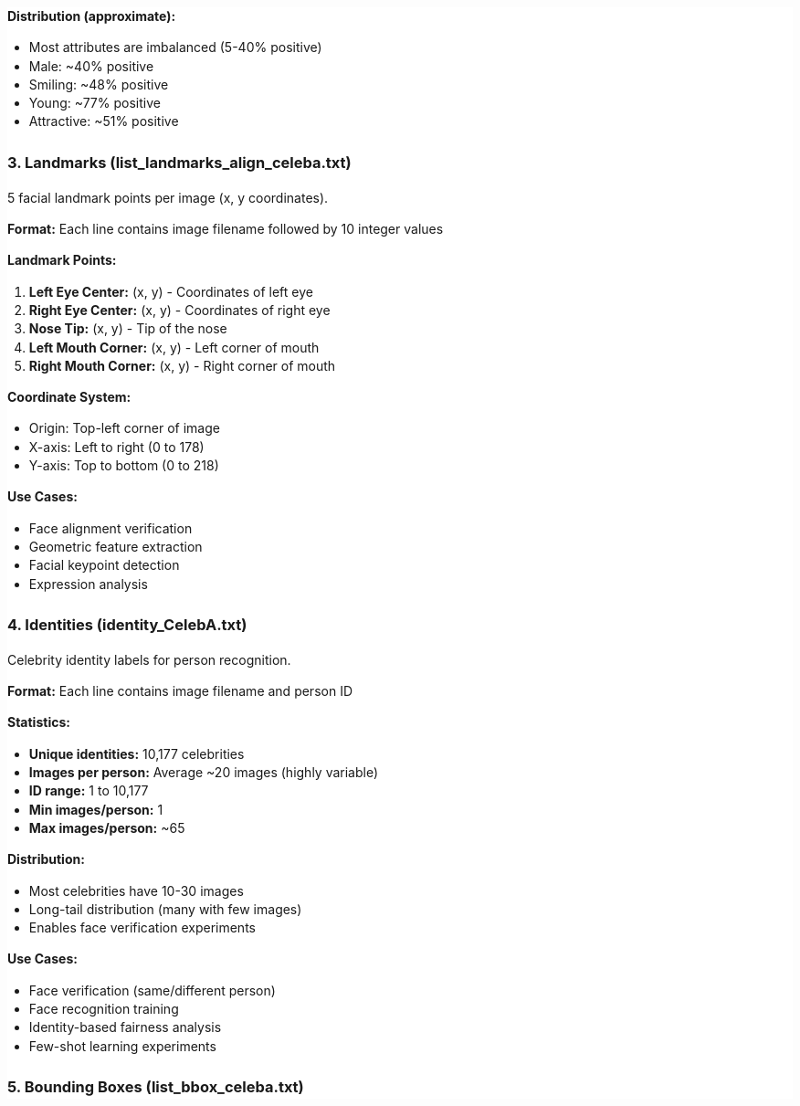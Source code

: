 **Distribution (approximate):**
- Most attributes are imbalanced (5-40% positive)
- Male: ~40% positive
- Smiling: ~48% positive
- Young: ~77% positive
- Attractive: ~51% positive

### 3. Landmarks (list_landmarks_align_celeba.txt)

5 facial landmark points per image (x, y coordinates).

**Format:** Each line contains image filename followed by 10 integer values

**Landmark Points:**
1. **Left Eye Center:** (x, y) - Coordinates of left eye
2. **Right Eye Center:** (x, y) - Coordinates of right eye
3. **Nose Tip:** (x, y) - Tip of the nose
4. **Left Mouth Corner:** (x, y) - Left corner of mouth
5. **Right Mouth Corner:** (x, y) - Right corner of mouth

**Coordinate System:**
- Origin: Top-left corner of image
- X-axis: Left to right (0 to 178)
- Y-axis: Top to bottom (0 to 218)

**Use Cases:**
- Face alignment verification
- Geometric feature extraction
- Facial keypoint detection
- Expression analysis

### 4. Identities (identity_CelebA.txt)

Celebrity identity labels for person recognition.

**Format:** Each line contains image filename and person ID

**Statistics:**
- **Unique identities:** 10,177 celebrities
- **Images per person:** Average ~20 images (highly variable)
- **ID range:** 1 to 10,177
- **Min images/person:** 1
- **Max images/person:** ~65

**Distribution:**
- Most celebrities have 10-30 images
- Long-tail distribution (many with few images)
- Enables face verification experiments

**Use Cases:**
- Face verification (same/different person)
- Face recognition training
- Identity-based fairness analysis
- Few-shot learning experiments

### 5. Bounding Boxes (list_bbox_celeba.txt)
